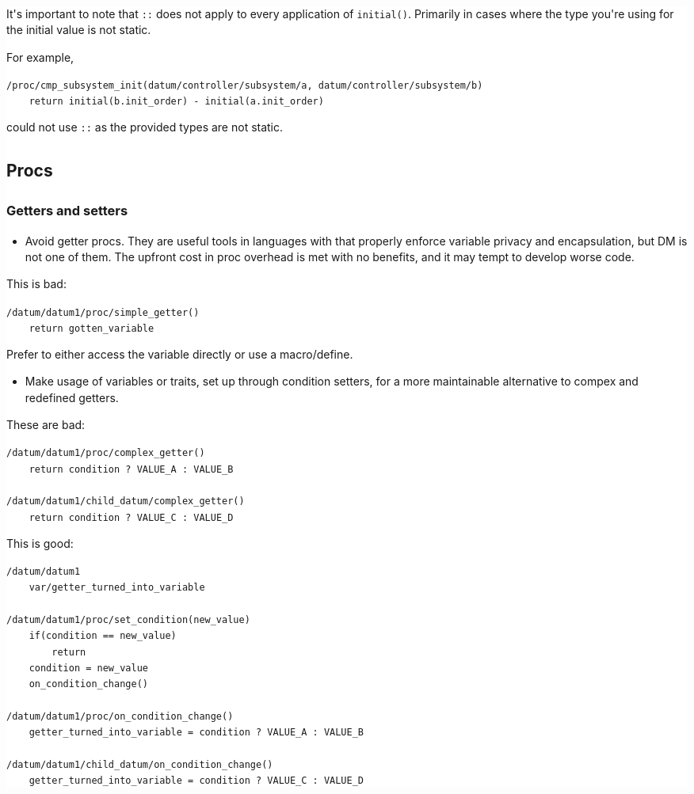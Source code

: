It's important to note that `::` does not apply to every application of `initial()`.
Primarily in cases where the type you're using for the initial value is not static.

For example,

```dm
/proc/cmp_subsystem_init(datum/controller/subsystem/a, datum/controller/subsystem/b)
	return initial(b.init_order) - initial(a.init_order)
```

could not use `::` as the provided types are not static.

## Procs

### Getters and setters

- Avoid getter procs. They are useful tools in languages with that properly enforce variable privacy and encapsulation, but DM is not one of them. The upfront cost in proc overhead is met with no benefits, and it may tempt to develop worse code.

This is bad:

```DM
/datum/datum1/proc/simple_getter()
	return gotten_variable
```

Prefer to either access the variable directly or use a macro/define.

- Make usage of variables or traits, set up through condition setters, for a more maintainable alternative to compex and redefined getters.

These are bad:

```DM
/datum/datum1/proc/complex_getter()
	return condition ? VALUE_A : VALUE_B

/datum/datum1/child_datum/complex_getter()
	return condition ? VALUE_C : VALUE_D
```

This is good:

```DM
/datum/datum1
	var/getter_turned_into_variable

/datum/datum1/proc/set_condition(new_value)
	if(condition == new_value)
		return
	condition = new_value
	on_condition_change()

/datum/datum1/proc/on_condition_change()
	getter_turned_into_variable = condition ? VALUE_A : VALUE_B

/datum/datum1/child_datum/on_condition_change()
	getter_turned_into_variable = condition ? VALUE_C : VALUE_D
```
